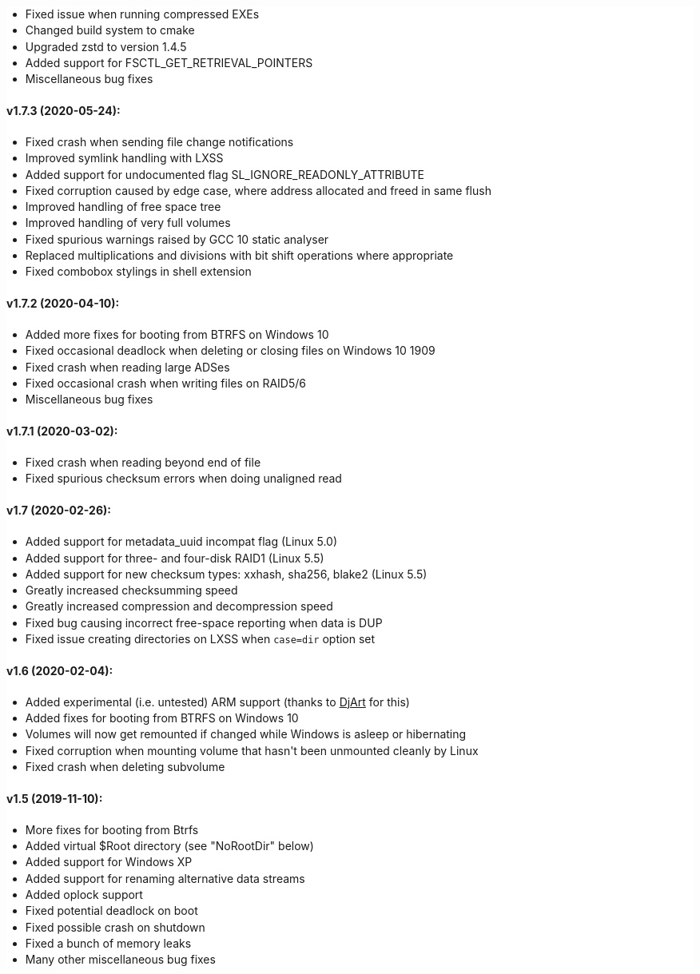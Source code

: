 *   Fixed issue when running compressed EXEs
*   Changed build system to cmake
*   Upgraded zstd to version 1.4.5
*   Added support for FSCTL_GET_RETRIEVAL_POINTERS
*   Miscellaneous bug fixes

#### v1.7.3 (2020-05-24):

*   Fixed crash when sending file change notifications
*   Improved symlink handling with LXSS
*   Added support for undocumented flag SL_IGNORE_READONLY_ATTRIBUTE
*   Fixed corruption caused by edge case, where address allocated and freed in same flush
*   Improved handling of free space tree
*   Improved handling of very full volumes
*   Fixed spurious warnings raised by GCC 10 static analyser
*   Replaced multiplications and divisions with bit shift operations where appropriate
*   Fixed combobox stylings in shell extension

#### v1.7.2 (2020-04-10):

*   Added more fixes for booting from BTRFS on Windows 10
*   Fixed occasional deadlock when deleting or closing files on Windows 10 1909
*   Fixed crash when reading large ADSes
*   Fixed occasional crash when writing files on RAID5/6
*   Miscellaneous bug fixes

#### v1.7.1 (2020-03-02):

*   Fixed crash when reading beyond end of file
*   Fixed spurious checksum errors when doing unaligned read

#### v1.7 (2020-02-26):

*   Added support for metadata_uuid incompat flag (Linux 5.0)
*   Added support for three- and four-disk RAID1 (Linux 5.5)
*   Added support for new checksum types: xxhash, sha256, blake2 (Linux 5.5)
*   Greatly increased checksumming speed
*   Greatly increased compression and decompression speed
*   Fixed bug causing incorrect free-space reporting when data is DUP
*   Fixed issue creating directories on LXSS when `case=dir` option set

#### v1.6 (2020-02-04):

*   Added experimental (i.e. untested) ARM support (thanks to [DjArt](https://github.com/DjArt) for this)
*   Added fixes for booting from BTRFS on Windows 10
*   Volumes will now get remounted if changed while Windows is asleep or hibernating
*   Fixed corruption when mounting volume that hasn't been unmounted cleanly by Linux
*   Fixed crash when deleting subvolume

#### v1.5 (2019-11-10):

*   More fixes for booting from Btrfs
*   Added virtual $Root directory (see "NoRootDir" below)
*   Added support for Windows XP
*   Added support for renaming alternative data streams
*   Added oplock support
*   Fixed potential deadlock on boot
*   Fixed possible crash on shutdown
*   Fixed a bunch of memory leaks
*   Many other miscellaneous bug fixes
